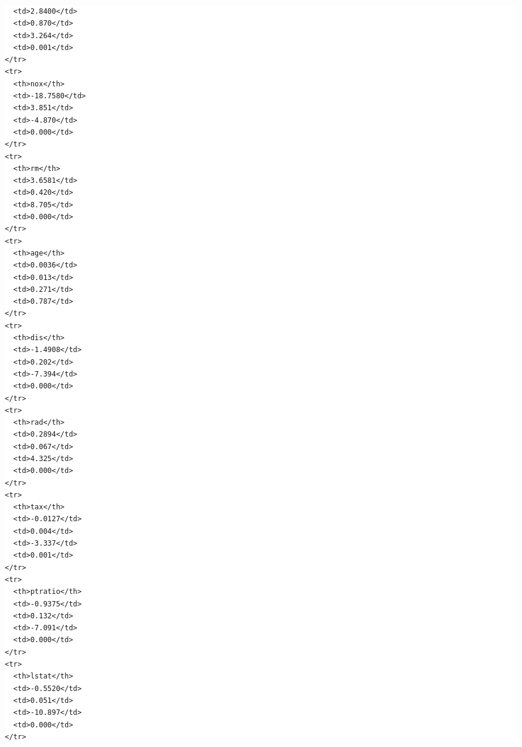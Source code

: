       <td>2.8400</td>
      <td>0.870</td>
      <td>3.264</td>
      <td>0.001</td>
    </tr>
    <tr>
      <th>nox</th>
      <td>-18.7580</td>
      <td>3.851</td>
      <td>-4.870</td>
      <td>0.000</td>
    </tr>
    <tr>
      <th>rm</th>
      <td>3.6581</td>
      <td>0.420</td>
      <td>8.705</td>
      <td>0.000</td>
    </tr>
    <tr>
      <th>age</th>
      <td>0.0036</td>
      <td>0.013</td>
      <td>0.271</td>
      <td>0.787</td>
    </tr>
    <tr>
      <th>dis</th>
      <td>-1.4908</td>
      <td>0.202</td>
      <td>-7.394</td>
      <td>0.000</td>
    </tr>
    <tr>
      <th>rad</th>
      <td>0.2894</td>
      <td>0.067</td>
      <td>4.325</td>
      <td>0.000</td>
    </tr>
    <tr>
      <th>tax</th>
      <td>-0.0127</td>
      <td>0.004</td>
      <td>-3.337</td>
      <td>0.001</td>
    </tr>
    <tr>
      <th>ptratio</th>
      <td>-0.9375</td>
      <td>0.132</td>
      <td>-7.091</td>
      <td>0.000</td>
    </tr>
    <tr>
      <th>lstat</th>
      <td>-0.5520</td>
      <td>0.051</td>
      <td>-10.897</td>
      <td>0.000</td>
    </tr>
  </tbody>
</table>
</div>